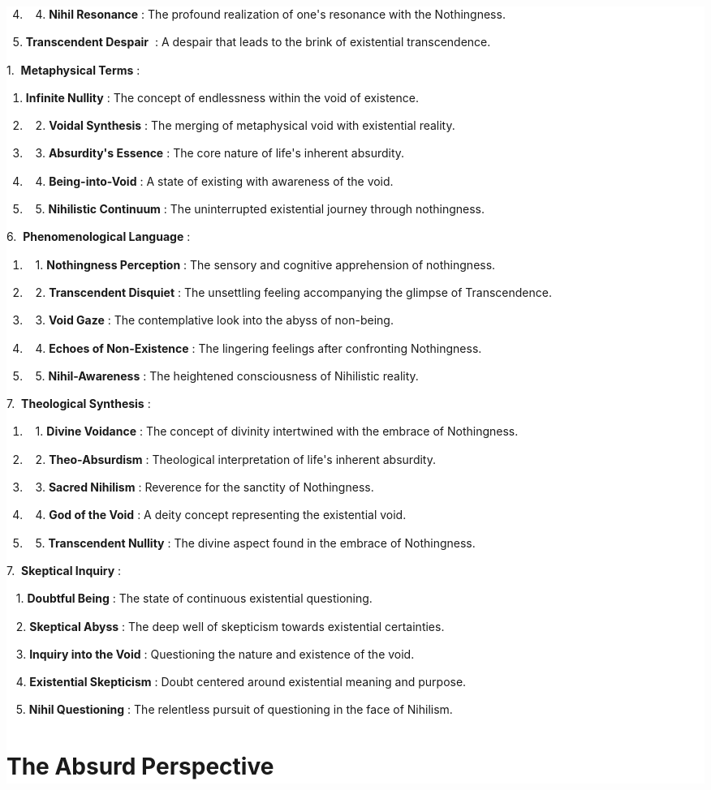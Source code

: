 4. &nbsp; &nbsp;4. **Nihil Resonance** : The profound realization of one's resonance with the Nothingness.

5. **Transcendent Despair** &nbsp;: A despair that leads to the brink of existential transcendence.

1.&nbsp; **Metaphysical Terms** :

1. **Infinite Nullity** : The concept of endlessness within the void of existence.

2. &nbsp; &nbsp;2. **Voidal Synthesis** : The merging of metaphysical void with existential reality.

3. &nbsp; &nbsp;3. **Absurdity's Essence** : The core nature of life's inherent absurdity.

4. &nbsp; &nbsp;4. **Being-into-Void** : A state of existing with awareness of the void.

5. &nbsp; &nbsp;5. **Nihilistic Continuum** : The uninterrupted existential journey through nothingness.&nbsp;

6.&nbsp; **Phenomenological Language** :

1. &nbsp; &nbsp;1. **Nothingness Perception** : The sensory and cognitive apprehension of nothingness.

2. &nbsp; &nbsp;2. **Transcendent Disquiet** : The unsettling feeling accompanying the glimpse of Transcendence.

3. &nbsp; &nbsp;3. **Void Gaze** : The contemplative look into the abyss of non-being.

4. &nbsp; &nbsp;4. **Echoes of Non-Existence** : The lingering feelings after confronting Nothingness.

5. &nbsp; &nbsp;5. **Nihil-Awareness** : The heightened consciousness of Nihilistic reality.&nbsp;

7.&nbsp; **Theological Synthesis** :

1. &nbsp; &nbsp;1. **Divine Voidance** : The concept of divinity intertwined with the embrace of Nothingness.

2. &nbsp; &nbsp;2. **Theo-Absurdism** : Theological interpretation of life's inherent absurdity.

3. &nbsp; &nbsp;3. **Sacred Nihilism** : Reverence for the sanctity of Nothingness.

4. &nbsp; &nbsp;4. **God of the Void** : A deity concept representing the existential void.

5. &nbsp; &nbsp;5. **Transcendent Nullity** : The divine aspect found in the embrace of Nothingness.&nbsp;

7.&nbsp; **Skeptical Inquiry** :

&nbsp; &nbsp;1. **Doubtful Being** : The state of continuous existential questioning.

&nbsp; &nbsp;2. **Skeptical Abyss** : The deep well of skepticism towards existential certainties.

&nbsp; &nbsp;3. **Inquiry into the Void** : Questioning the nature and existence of the void.

&nbsp; &nbsp;4. **Existential Skepticism** : Doubt centered around existential meaning and purpose.

&nbsp; &nbsp;5. **Nihil Questioning** : The relentless pursuit of questioning in the face of Nihilism.

# The Absurd Perspective
